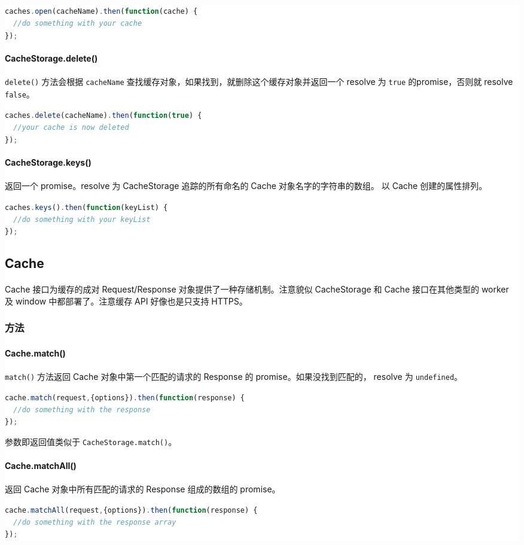 ```js
caches.open(cacheName).then(function(cache) {
  //do something with your cache
});
```   

#### CacheStorage.delete()

`delete()` 方法会根据 `cacheName` 查找缓存对象，如果找到，就删除这个缓存对象并返回一个
resolve 为 `true` 的promise，否则就 resolve `false`。   

```js
caches.delete(cacheName).then(function(true) {
  //your cache is now deleted
});
```  

#### CacheStorage.keys()

返回一个 promise。resolve 为 CacheStorage 追踪的所有命名的 Cache 对象名字的字符串的数组。
以 Cache 创建的属性排列。   

```js
caches.keys().then(function(keyList) {
  //do something with your keyList
});
```   


## Cache

<a name="cache"></a>   

Cache 接口为缓存的成对 Request/Response 对象提供了一种存储机制。注意貌似 CacheStorage 和
Cache 接口在其他类型的 worker 及 window 中都部署了。注意缓存 API 好像也是只支持 HTTPS。   

### 方法

#### Cache.match()

`match()` 方法返回 Cache 对象中第一个匹配的请求的 Response 的 promise。如果没找到匹配的，
resolve 为 `undefined`。   

```js
cache.match(request,{options}).then(function(response) {
  //do something with the response
});
```   

参数即返回值类似于 `CacheStorage.match()`。   

#### Cache.matchAll()

返回 Cache 对象中所有匹配的请求的 Response 组成的数组的 promise。    

```js
cache.matchAll(request,{options}).then(function(response) {
  //do something with the response array
});
```   
